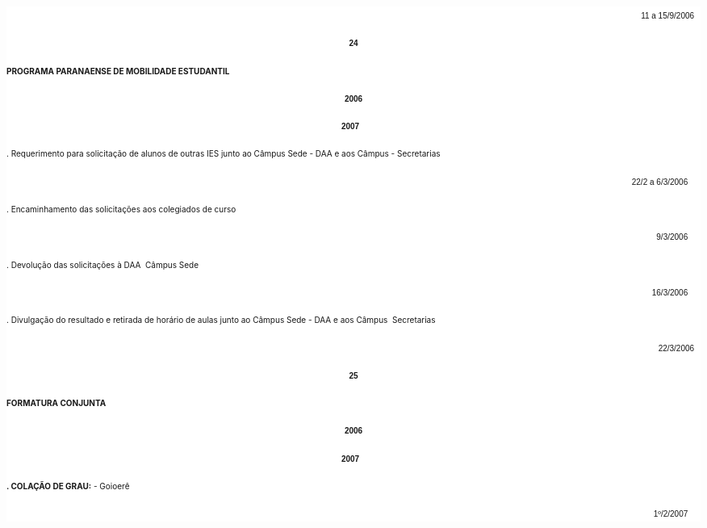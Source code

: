 <TD WIDTH="16%" VALIGN="TOP">
<FONT FACE="Arial" SIZE=1><P ALIGN="RIGHT">11 a 15/9/2006</FONT></TD>
<TD WIDTH="16%" VALIGN="TOP">&nbsp;</TD>
</TR>
<TR><TD WIDTH="3%" VALIGN="MIDDLE">
<B><FONT FACE="Arial" SIZE=1><P ALIGN="CENTER">24</B></FONT></TD>
<TD WIDTH="66%" VALIGN="TOP">
<B><FONT SIZE=1><P ALIGN="JUSTIFY">PROGRAMA PARANAENSE DE MOBILIDADE ESTUDANTIL</B></FONT></TD>
<TD WIDTH="16%" VALIGN="MIDDLE">
<B><FONT FACE="Arial" SIZE=1><P ALIGN="CENTER">2006</B></FONT></TD>
<TD WIDTH="16%" VALIGN="MIDDLE">
<B><FONT FACE="Arial" SIZE=1><P ALIGN="CENTER">2007</B></FONT></TD>
</TR>
<TR><TD WIDTH="3%" VALIGN="TOP">&nbsp;</TD>
<TD WIDTH="66%" VALIGN="TOP">
<FONT SIZE=1><P ALIGN="JUSTIFY">  . Requerimento para solicita&ccedil;&atilde;o de alunos de outras IES junto ao C&acirc;mpus Sede - DAA e aos C&acirc;mpus - Secretarias  </FONT></TD>
<TD WIDTH="16%" VALIGN="TOP">
<FONT FACE="Arial" SIZE=1><P ALIGN="RIGHT"></P>
<P ALIGN="RIGHT">22/2 a 6/3/2006</FONT></TD>
<TD WIDTH="16%" VALIGN="TOP">&nbsp;</TD>
</TR>
<TR><TD WIDTH="3%" VALIGN="TOP">&nbsp;</TD>
<TD WIDTH="66%" VALIGN="TOP">
<FONT SIZE=1><P ALIGN="JUSTIFY">  . Encaminhamento das solicita&ccedil;&otilde;es aos colegiados de curso</FONT></TD>
<TD WIDTH="16%" VALIGN="TOP">
<FONT FACE="Arial" SIZE=1><P ALIGN="RIGHT">9/3/2006</FONT></TD>
<TD WIDTH="16%" VALIGN="TOP">&nbsp;</TD>
</TR>
<TR><TD WIDTH="3%" VALIGN="TOP">&nbsp;</TD>
<TD WIDTH="66%" VALIGN="TOP">
<FONT SIZE=1><P ALIGN="JUSTIFY">  . Devolu&ccedil;&atilde;o das solicita&ccedil;&otilde;es &agrave; DAA  C&acirc;mpus Sede</FONT></TD>
<TD WIDTH="16%" VALIGN="TOP">
<FONT FACE="Arial" SIZE=1><P ALIGN="RIGHT">16/3/2006</FONT></TD>
<TD WIDTH="16%" VALIGN="TOP">&nbsp;</TD>
</TR>
<TR><TD WIDTH="3%" VALIGN="TOP">&nbsp;</TD>
<TD WIDTH="66%" VALIGN="TOP">
<FONT SIZE=1><P ALIGN="JUSTIFY">  . Divulga&ccedil;&atilde;o do resultado e retirada de hor&aacute;rio de aulas junto ao C&acirc;mpus Sede - DAA e aos C&acirc;mpus  Secretarias</FONT></TD>
<TD WIDTH="16%" VALIGN="TOP">
<FONT FACE="Arial" SIZE=1><P ALIGN="RIGHT"></P>
<P ALIGN="RIGHT">22/3/2006</FONT></TD>
<TD WIDTH="16%" VALIGN="TOP">&nbsp;</TD>
</TR>
<TR><TD WIDTH="3%" VALIGN="MIDDLE">
<B><FONT FACE="Arial" SIZE=1><P ALIGN="CENTER">25</B></FONT></TD>
<TD WIDTH="66%" VALIGN="MIDDLE">
<B><FONT SIZE=1><P ALIGN="JUSTIFY">FORMATURA CONJUNTA</B></FONT></TD>
<TD WIDTH="16%" VALIGN="TOP">
<B><FONT FACE="Arial" SIZE=1><P ALIGN="CENTER">2006</B></FONT></TD>
<TD WIDTH="16%" VALIGN="TOP">
<B><FONT FACE="Arial" SIZE=1><P ALIGN="CENTER">2007</B></FONT></TD>
</TR>
<TR><TD WIDTH="3%" VALIGN="TOP">&nbsp;</TD>
<TD WIDTH="66%" VALIGN="TOP">
<B><FONT SIZE=1><P ALIGN="JUSTIFY">. COLA&Ccedil;&Atilde;O DE GRAU:</B> - Goioer&ecirc;</FONT></TD>
<TD WIDTH="16%" VALIGN="TOP">
<FONT FACE="Arial" SIZE=1><P ALIGN="RIGHT">1º/2/2007</FONT></TD>
<TD WIDTH="16%" VALIGN="TOP">&nbsp;</TD>
</TR>
<TR><TD WIDTH="3%" VALIGN="TOP">&nbsp;</TD>